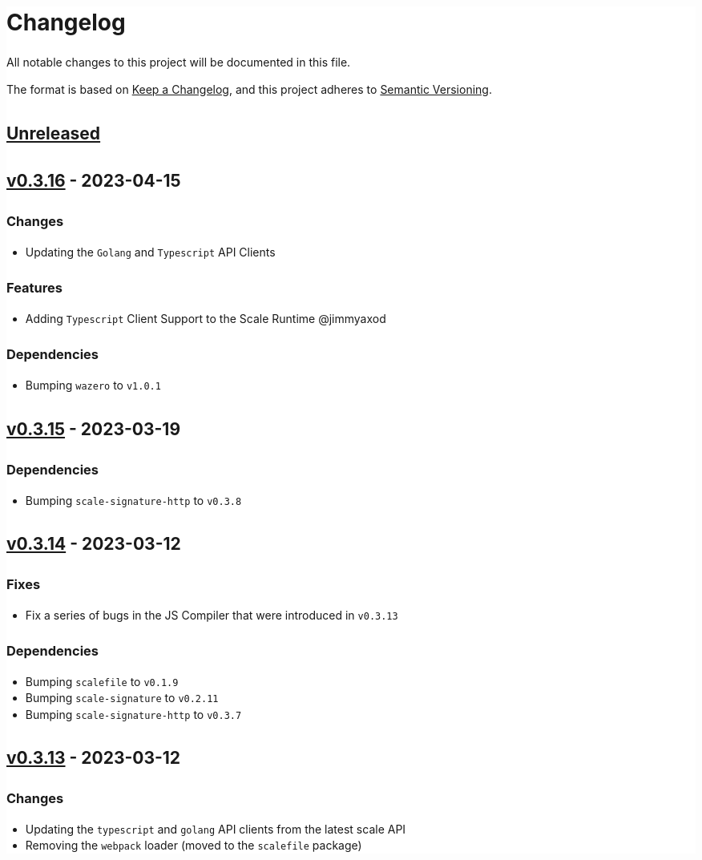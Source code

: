 # Changelog

All notable changes to this project will be documented in this file.

The format is based on [Keep a Changelog](https://keepachangelog.com/en/1.0.0/), and this project adheres
to [Semantic Versioning](https://semver.org/spec/v2.0.0.html).

## [Unreleased]

## [v0.3.16] - 2023-04-15

### Changes

- Updating the `Golang` and `Typescript` API Clients 

### Features

- Adding `Typescript` Client Support to the Scale Runtime @jimmyaxod

### Dependencies

- Bumping `wazero` to `v1.0.1`

## [v0.3.15] - 2023-03-19

### Dependencies

- Bumping `scale-signature-http` to `v0.3.8`

## [v0.3.14] - 2023-03-12

### Fixes

- Fix a series of bugs in the JS Compiler that were introduced in `v0.3.13`

### Dependencies

- Bumping `scalefile` to `v0.1.9`
- Bumping `scale-signature` to `v0.2.11`
- Bumping `scale-signature-http` to `v0.3.7`

## [v0.3.13] - 2023-03-12

### Changes

- Updating the `typescript` and `golang` API clients from the latest scale API
- Removing the `webpack` loader (moved to the `scalefile` package)


[unreleased]: https://github.com/loopholelabs/scale/compare/v0.3.16...HEAD
[v0.3.16]: https://github.com/loopholelabs/scale/compare/v0.3.16
[v0.3.15]: https://github.com/loopholelabs/scale/compare/v0.3.15
[v0.3.14]: https://github.com/loopholelabs/scale/compare/v0.3.14
[v0.3.13]: https://github.com/loopholelabs/scale/compare/v0.3.13
[v0.3.12]: https://github.com/loopholelabs/scale/compare/v0.3.12
[v0.3.11]: https://github.com/loopholelabs/scale/compare/v0.3.11
[v0.3.10]: https://github.com/loopholelabs/scale/compare/v0.3.10
[v0.3.9]: https://github.com/loopholelabs/scale/compare/v0.3.9
[v0.3.8]: https://github.com/loopholelabs/scale/compare/v0.3.8
[v0.3.7]: https://github.com/loopholelabs/scale/compare/v0.3.7
[v0.3.6]: https://github.com/loopholelabs/scale/compare/v0.3.6
[v0.3.5]: https://github.com/loopholelabs/scale/compare/v0.3.5
[v0.3.4]: https://github.com/loopholelabs/scale/compare/v0.3.4
[v0.3.3]: https://github.com/loopholelabs/scale/compare/v0.3.3
[v0.3.2]: https://github.com/loopholelabs/scale/compare/v0.3.2
[v0.3.1]: https://github.com/loopholelabs/scale/compare/v0.3.1
[v0.3.0]: https://github.com/loopholelabs/scale/compare/v0.3.0
[v0.2.2]: https://github.com/loopholelabs/scale/compare/v0.2.2
[v0.2.1]: https://github.com/loopholelabs/scale/compare/v0.2.1
[v0.2.0]: https://github.com/loopholelabs/scale/compare/v0.2.0
[v0.1.4]: https://github.com/loopholelabs/scale/compare/v0.1.4
[v0.1.1]: https://github.com/loopholelabs/scale/compare/v0.1.1
[v0.1.0]: https://github.com/loopholelabs/scale/compare/v0.1.0
